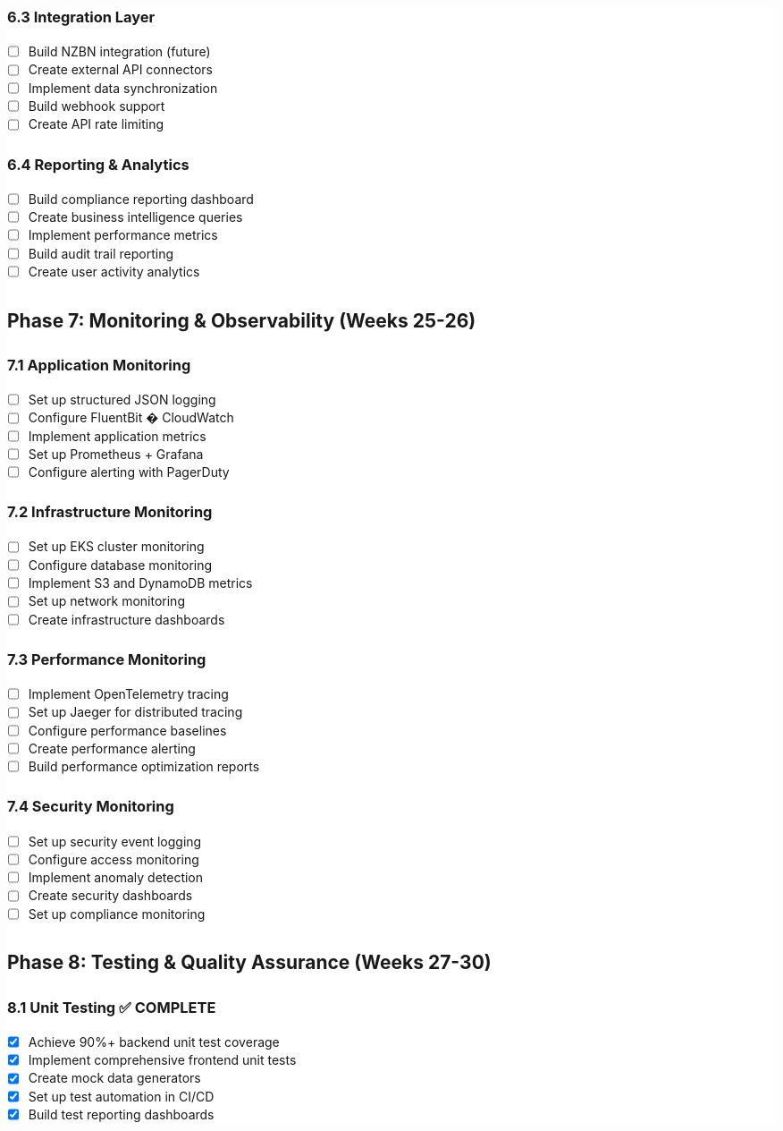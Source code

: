 ### 6.3 Integration Layer
- [ ] Build NZBN integration (future)
- [ ] Create external API connectors
- [ ] Implement data synchronization
- [ ] Build webhook support
- [ ] Create API rate limiting

### 6.4 Reporting & Analytics
- [ ] Build compliance reporting dashboard
- [ ] Create business intelligence queries
- [ ] Implement performance metrics
- [ ] Build audit trail reporting
- [ ] Create user activity analytics

## Phase 7: Monitoring & Observability (Weeks 25-26)

### 7.1 Application Monitoring
- [ ] Set up structured JSON logging
- [ ] Configure FluentBit � CloudWatch
- [ ] Implement application metrics
- [ ] Set up Prometheus + Grafana
- [ ] Configure alerting with PagerDuty

### 7.2 Infrastructure Monitoring
- [ ] Set up EKS cluster monitoring
- [ ] Configure database monitoring
- [ ] Implement S3 and DynamoDB metrics
- [ ] Set up network monitoring
- [ ] Create infrastructure dashboards

### 7.3 Performance Monitoring
- [ ] Implement OpenTelemetry tracing
- [ ] Set up Jaeger for distributed tracing
- [ ] Configure performance baselines
- [ ] Create performance alerting
- [ ] Build performance optimization reports

### 7.4 Security Monitoring
- [ ] Set up security event logging
- [ ] Configure access monitoring
- [ ] Implement anomaly detection
- [ ] Create security dashboards
- [ ] Set up compliance monitoring

## Phase 8: Testing & Quality Assurance (Weeks 27-30)

### 8.1 Unit Testing ✅ COMPLETE
- [x] Achieve 90%+ backend unit test coverage
- [x] Implement comprehensive frontend unit tests
- [x] Create mock data generators
- [x] Set up test automation in CI/CD
- [x] Build test reporting dashboards
